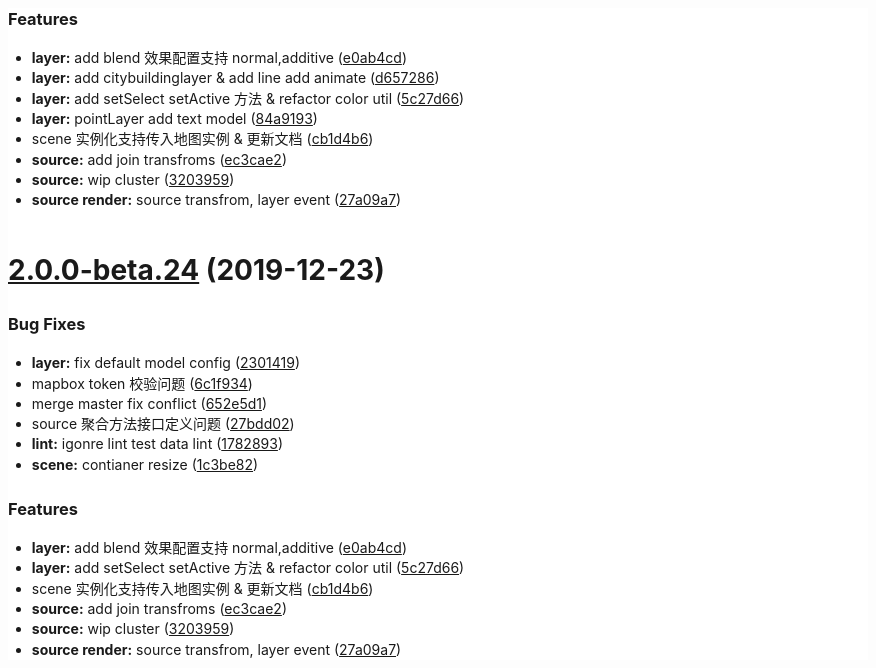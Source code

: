 ### Features

- **layer:** add blend 效果配置支持 normal,additive ([e0ab4cd](https://github.com/antvis/L7/commit/e0ab4cd386f53ba4e93aaebfb1fa05b6e438710e))
- **layer:** add citybuildinglayer & add line add animate ([d657286](https://github.com/antvis/L7/commit/d657286d58c795ba968ae930eb382ca422bdbd08))
- **layer:** add setSelect setActive 方法 & refactor color util ([5c27d66](https://github.com/antvis/L7/commit/5c27d66a6401192f5e0406a2f4c3e0983dc2867c))
- **layer:** pointLayer add text model ([84a9193](https://github.com/antvis/L7/commit/84a9193e3a8a311bb52bbedabc8847eabba7dc9a))
- scene 实例化支持传入地图实例 & 更新文档 ([cb1d4b6](https://github.com/antvis/L7/commit/cb1d4b6c7d0e65a5e15138ae01adb56cd1b6ee43))
- **source:** add join transfroms ([ec3cae2](https://github.com/antvis/L7/commit/ec3cae2f5fd0491a895cf4ba3953da94b5af2c84))
- **source:** wip cluster ([3203959](https://github.com/antvis/L7/commit/320395942499b4123de2155d20ff6cecec6100b9))
- **source render:** source transfrom, layer event ([27a09a7](https://github.com/antvis/L7/commit/27a09a7a7a79b50598af22a0de18b062d60afcac))

# [2.0.0-beta.24](https://github.com/antvis/L7/compare/v2.0.0-beta.16...v2.0.0-beta.24) (2019-12-23)

### Bug Fixes

- **layer:** fix default model config ([2301419](https://github.com/antvis/L7/commit/2301419aadf00a887fc22728b9797e6c1149bead))
- mapbox token 校验问题 ([6c1f934](https://github.com/antvis/L7/commit/6c1f93425676c5baad90e464b3915068ba4157e2))
- merge master fix conflict ([652e5d1](https://github.com/antvis/L7/commit/652e5d1cafc350fe98d569f32bf6c592c6a79b89))
- source 聚合方法接口定义问题 ([27bdd02](https://github.com/antvis/L7/commit/27bdd02e76f3374b3e1568553ca20455ee7c1511))
- **lint:** igonre lint test data lint ([1782893](https://github.com/antvis/L7/commit/178289348a26586b1ccbc8f75baa3b7312693a8c))
- **scene:** contianer resize ([1c3be82](https://github.com/antvis/L7/commit/1c3be82711999b70a802a7f0c24ff9ccf76e2d94))

### Features

- **layer:** add blend 效果配置支持 normal,additive ([e0ab4cd](https://github.com/antvis/L7/commit/e0ab4cd386f53ba4e93aaebfb1fa05b6e438710e))
- **layer:** add setSelect setActive 方法 & refactor color util ([5c27d66](https://github.com/antvis/L7/commit/5c27d66a6401192f5e0406a2f4c3e0983dc2867c))
- scene 实例化支持传入地图实例 & 更新文档 ([cb1d4b6](https://github.com/antvis/L7/commit/cb1d4b6c7d0e65a5e15138ae01adb56cd1b6ee43))
- **source:** add join transfroms ([ec3cae2](https://github.com/antvis/L7/commit/ec3cae2f5fd0491a895cf4ba3953da94b5af2c84))
- **source:** wip cluster ([3203959](https://github.com/antvis/L7/commit/320395942499b4123de2155d20ff6cecec6100b9))
- **source render:** source transfrom, layer event ([27a09a7](https://github.com/antvis/L7/commit/27a09a7a7a79b50598af22a0de18b062d60afcac))
